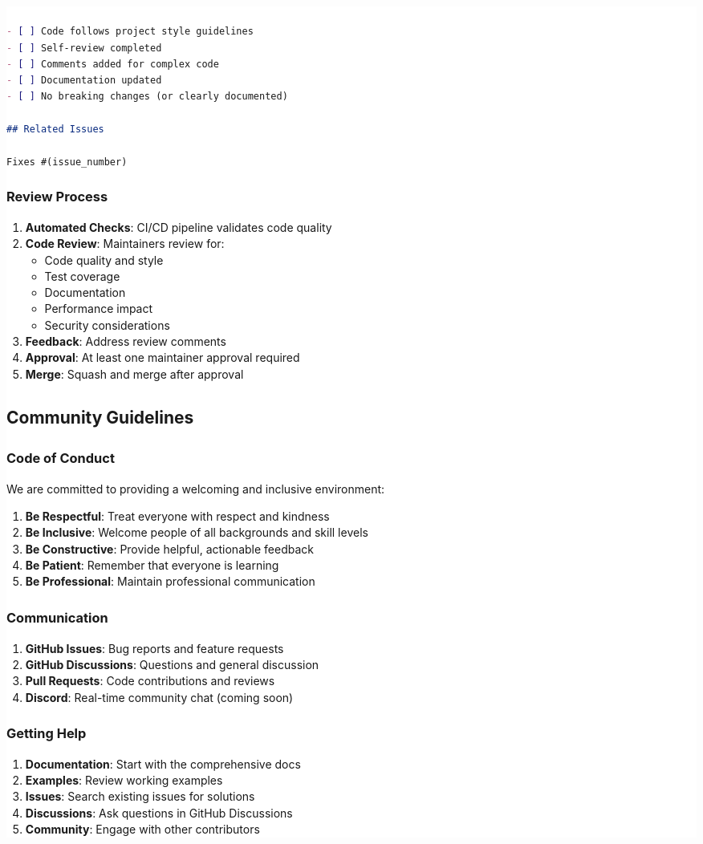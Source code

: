 ```markdown

- [ ] Code follows project style guidelines
- [ ] Self-review completed
- [ ] Comments added for complex code
- [ ] Documentation updated
- [ ] No breaking changes (or clearly documented)

## Related Issues

Fixes #(issue_number)
```

### Review Process

1. **Automated Checks**: CI/CD pipeline validates code quality
2. **Code Review**: Maintainers review for:
   - Code quality and style
   - Test coverage
   - Documentation
   - Performance impact
   - Security considerations
3. **Feedback**: Address review comments
4. **Approval**: At least one maintainer approval required
5. **Merge**: Squash and merge after approval

## Community Guidelines

### Code of Conduct

We are committed to providing a welcoming and inclusive environment:

1. **Be Respectful**: Treat everyone with respect and kindness
2. **Be Inclusive**: Welcome people of all backgrounds and skill levels
3. **Be Constructive**: Provide helpful, actionable feedback
4. **Be Patient**: Remember that everyone is learning
5. **Be Professional**: Maintain professional communication

### Communication

1. **GitHub Issues**: Bug reports and feature requests
2. **GitHub Discussions**: Questions and general discussion
3. **Pull Requests**: Code contributions and reviews
4. **Discord**: Real-time community chat (coming soon)

### Getting Help

1. **Documentation**: Start with the comprehensive docs
2. **Examples**: Review working examples
3. **Issues**: Search existing issues for solutions
4. **Discussions**: Ask questions in GitHub Discussions
5. **Community**: Engage with other contributors
